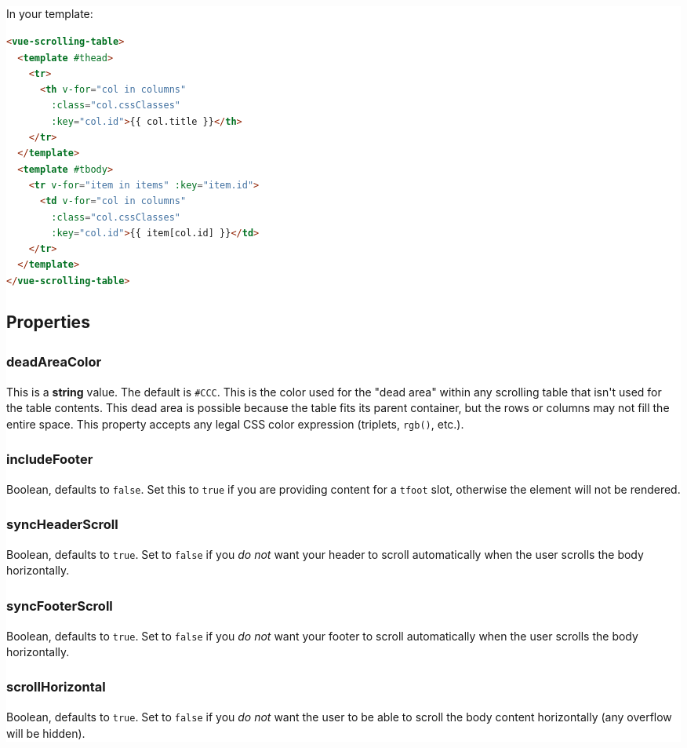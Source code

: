 In your template:

```HTML
<vue-scrolling-table>
  <template #thead>
    <tr>
	  <th v-for="col in columns"
		:class="col.cssClasses"
		:key="col.id">{{ col.title }}</th>
    </tr>
  </template>
  <template #tbody>
    <tr v-for="item in items" :key="item.id">
	  <td v-for="col in columns"
		:class="col.cssClasses"
		:key="col.id">{{ item[col.id] }}</td>
    </tr>
  </template>
</vue-scrolling-table>
```

## Properties

### deadAreaColor

This is a **string** value. The default is `#CCC`. This is the color used for the "dead area" within
any scrolling table that isn't used for the table contents. This dead area is possible because
the table fits its parent container, but the rows or columns may not fill the entire space. This
property accepts any legal CSS color expression (triplets, `rgb()`, etc.).

### includeFooter

Boolean, defaults to `false`. Set this to `true` if you are providing content for a `tfoot` slot,
otherwise the element will not be rendered.

### syncHeaderScroll

Boolean, defaults to `true`. Set to `false` if you _do not_ want your header to scroll automatically
when the user scrolls the body horizontally.

### syncFooterScroll

Boolean, defaults to `true`. Set to `false` if you _do not_ want your footer to scroll automatically
when the user scrolls the body horizontally.

### scrollHorizontal

Boolean, defaults to `true`. Set to `false` if you _do not_ want the user to be able to scroll the
body content horizontally (any overflow will be hidden).

